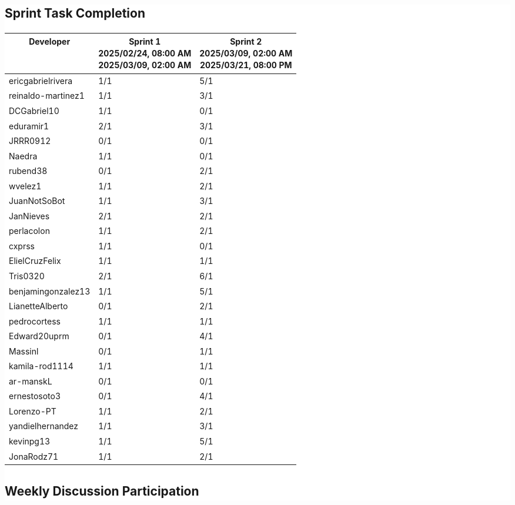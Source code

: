 
## Sprint Task Completion

| Developer | Sprint 1<br>2025/02/24, 08:00 AM<br>2025/03/09, 02:00 AM | Sprint 2<br>2025/03/09, 02:00 AM<br>2025/03/21, 08:00 PM |
|---|---|---|
| ericgabrielrivera | 1/1 | 5/1 |
| reinaldo-martinez1 | 1/1 | 3/1 |
| DCGabriel10 | 1/1 | 0/1 |
| eduramir1 | 2/1 | 3/1 |
| JRRR0912 | 0/1 | 0/1 |
| Naedra | 1/1 | 0/1 |
| rubend38 | 0/1 | 2/1 |
| wvelez1 | 1/1 | 2/1 |
| JuanNotSoBot | 1/1 | 3/1 |
| JanNieves | 2/1 | 2/1 |
| perlacolon | 1/1 | 2/1 |
| cxprss | 1/1 | 0/1 |
| ElielCruzFelix | 1/1 | 1/1 |
| Tris0320 | 2/1 | 6/1 |
| benjamingonzalez13 | 1/1 | 5/1 |
| LianetteAlberto | 0/1 | 2/1 |
| pedrocortess | 1/1 | 1/1 |
| Edward20uprm | 0/1 | 4/1 |
| Massinl | 0/1 | 1/1 |
| kamila-rod1114 | 1/1 | 1/1 |
| ar-manskL | 0/1 | 0/1 |
| ernestosoto3 | 0/1 | 4/1 |
| Lorenzo-PT | 1/1 | 2/1 |
| yandielhernandez | 1/1 | 3/1 |
| kevinpg13 | 1/1 | 5/1 |
| JonaRodz71 | 1/1 | 2/1 |

## Weekly Discussion Participation
